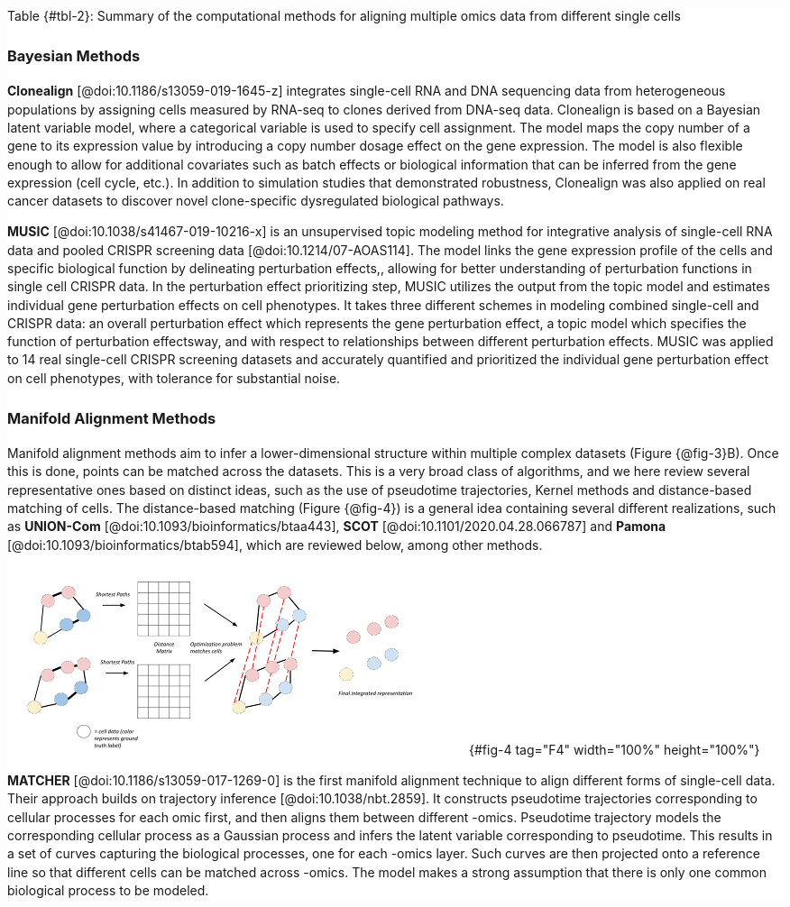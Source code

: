 Table {#tbl-2}: Summary of the computational methods for aligning multiple omics data from different single cells

### Bayesian Methods

**Clonealign** [@doi:10.1186/s13059-019-1645-z] integrates single-cell RNA and DNA sequencing data from heterogeneous populations by assigning cells measured by RNA-seq to clones derived from DNA-seq data. Clonealign is based on a Bayesian latent variable model, where a categorical variable is used to specify cell assignment. The model maps the copy number of a gene to its expression value by introducing a copy number dosage effect on the gene expression. The model is also flexible enough to allow for additional covariates such as batch effects or biological information that can be inferred from the gene expression (cell cycle, etc.). In addition to simulation studies that demonstrated robustness, Clonealign was also applied on real cancer datasets to discover novel clone-specific dysregulated biological pathways.

**MUSIC** [@doi:10.1038/s41467-019-10216-x] is an unsupervised topic modeling method for integrative analysis of single-cell RNA data and pooled CRISPR screening data [@doi:10.1214/07-AOAS114]. The model links the gene expression profile of the cells and specific biological function by delineating perturbation effects,, allowing for better understanding of perturbation functions in single cell CRISPR data. In the perturbation effect prioritizing step, MUSIC utilizes the output from the topic model and estimates individual gene perturbation effects on cell phenotypes. It takes three different schemes in modeling combined single-cell and CRISPR data: an overall perturbation effect which represents the gene perturbation effect, a topic model which specifies the function of perturbation effectsway, and with respect to relationships between different perturbation effects. MUSIC was applied to 14 real single-cell CRISPR screening datasets and accurately quantified and prioritized the individual gene perturbation effect on cell phenotypes, with tolerance for substantial noise.

### Manifold Alignment Methods

Manifold alignment methods aim to infer a lower-dimensional structure within multiple complex datasets (Figure {@fig-3}B). Once this is done, points can be matched across the datasets. This is a very broad class of algorithms, and we here review several representative ones based on distinct ideas, such as the use of pseudotime trajectories, Kernel methods and distance-based matching of cells. The distance-based matching (Figure {@fig-4}) is a general idea containing several different realizations, such as **UNION-Com** [@doi:10.1093/bioinformatics/btaa443], **SCOT** [@doi:10.1101/2020.04.28.066787] and **Pamona** [@doi:10.1093/bioinformatics/btab594], which are reviewed below, among other methods.

![Summary of the distance-based alignment algorithm: cells are represented by nodes in two different graph representations and matched in order to preserve a notion of the distance on the graph.](images/Fig_4.png){#fig-4 tag="F4" width="100%" height="100%"}

**MATCHER** [@doi:10.1186/s13059-017-1269-0] is the first manifold alignment technique to align different forms of single-cell data. Their approach builds on trajectory inference [@doi:10.1038/nbt.2859]. It constructs pseudotime trajectories corresponding to cellular processes for each omic first, and then aligns them between different -omics. Pseudotime trajectory models the corresponding cellular process as a Gaussian process and infers the latent variable corresponding to pseudotime. This results in a set of curves capturing the biological processes, one for each -omics layer. Such curves are then projected onto a reference line so that different cells can be matched across -omics. The model makes a strong assumption that there is only one common biological process to be modeled.
